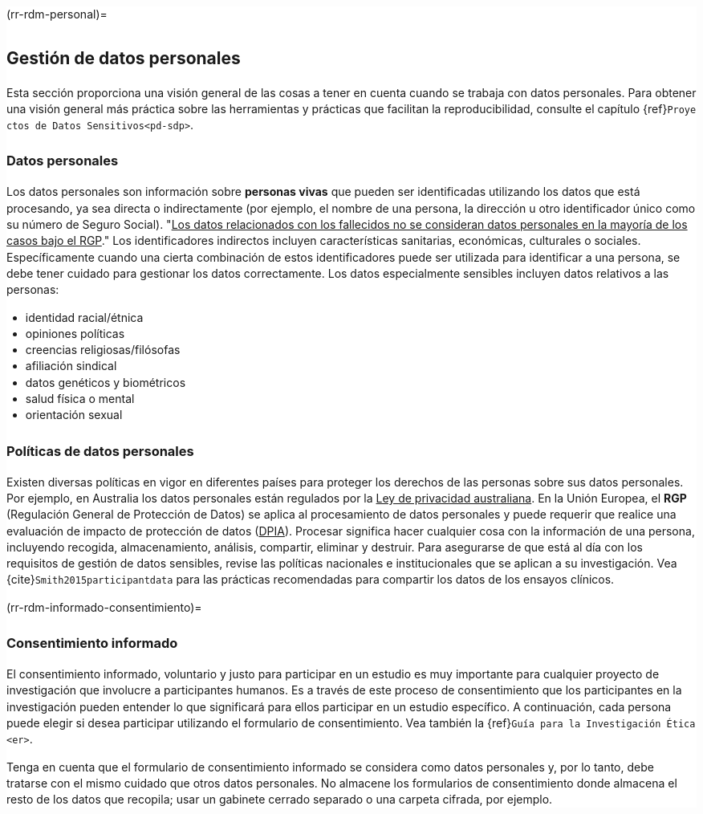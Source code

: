 (rr-rdm-personal)=

## Gestión de datos personales
Esta sección proporciona una visión general de las cosas a tener en cuenta cuando se trabaja con datos personales. Para obtener una visión general más práctica sobre las herramientas y prácticas que facilitan la reproducibilidad, consulte el capítulo {ref}`Proyectos de Datos Sensitivos<pd-sdp>`.

### Datos personales

Los datos personales son información sobre **personas vivas** que pueden ser identificadas utilizando los datos que está procesando, ya sea directa o indirectamente (por ejemplo, el nombre de una persona, la dirección u otro identificador único como su número de Seguro Social). "[Los datos relacionados con los fallecidos no se consideran datos personales en la mayoría de los casos bajo el RGP](https://gdpr.eu/eu-gdpr-personal-data/)." Los identificadores indirectos incluyen características sanitarias, económicas, culturales o sociales. Específicamente cuando una cierta combinación de estos identificadores puede ser utilizada para identificar a una persona, se debe tener cuidado para gestionar los datos correctamente. Los datos especialmente sensibles incluyen datos relativos a las personas:
* identidad racial/étnica
* opiniones políticas
* creencias religiosas/filósofas
* afiliación sindical
* datos genéticos y biométricos
* salud física o mental
* orientación sexual

### Políticas de datos personales
Existen diversas políticas en vigor en diferentes países para proteger los derechos de las personas sobre sus datos personales. Por ejemplo, en Australia los datos personales están regulados por la [Ley de privacidad australiana](https://www.oaic.gov.au/privacy/the-privacy-act/). En la Unión Europea, el **RGP** (Regulación General de Protección de Datos) se aplica al procesamiento de datos personales y puede requerir que realice una evaluación de impacto de protección de datos ([DPIA](https://youtu.be/YRiCb3unz3g?t=988)). Procesar significa hacer cualquier cosa con la información de una persona, incluyendo recogida, almacenamiento, análisis, compartir, eliminar y destruir. Para asegurarse de que está al día con los requisitos de gestión de datos sensibles, revise las políticas nacionales e institucionales que se aplican a su investigación. Vea {cite}`Smith2015participantdata` para las prácticas recomendadas para compartir los datos de los ensayos clínicos.


(rr-rdm-informado-consentimiento)=

### Consentimiento informado

El consentimiento informado, voluntario y justo para participar en un estudio es muy importante para cualquier proyecto de investigación que involucre a participantes humanos. Es a través de este proceso de consentimiento que los participantes en la investigación pueden entender lo que significará para ellos participar en un estudio específico. A continuación, cada persona puede elegir si desea participar utilizando el formulario de consentimiento. Vea también la {ref}`Guía para la Investigación Ética<er>`.

Tenga en cuenta que el formulario de consentimiento informado se considera como datos personales y, por lo tanto, debe tratarse con el mismo cuidado que otros datos personales. No almacene los formularios de consentimiento donde almacena el resto de los datos que recopila; usar un gabinete cerrado separado o una carpeta cifrada, por ejemplo.
